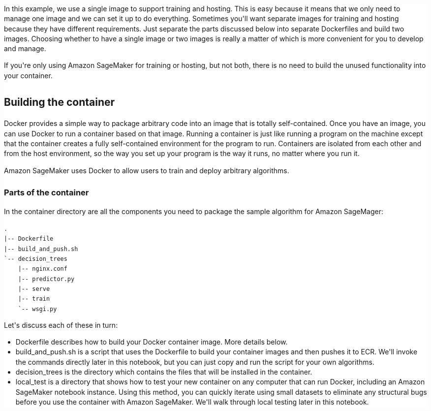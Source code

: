 In this example, we use a single image to support training and hosting. This is
easy because it means that we only need to manage one image and we can set it up
to do everything. Sometimes you'll want separate images for training and hosting
because they have different requirements. Just separate the parts discussed
below into separate Dockerfiles and build two images. Choosing whether to have a
single image or two images is really a matter of which is more convenient for
you to develop and manage.

If you're only using Amazon SageMaker for training or hosting, but not both,
there is no need to build the unused functionality into your container.

## Building the container

Docker provides a simple way to package arbitrary code into an image that is
totally self-contained. Once you have an image, you can use Docker to run a
container based on that image. Running a container is just like running a
program on the machine except that the container creates a fully self-contained
environment for the program to run. Containers are isolated from each other and
from the host environment, so the way you set up your program is the way it
runs, no matter where you run it.

Amazon SageMaker uses Docker to allow users to train and deploy arbitrary
algorithms.

### Parts of the container

In the container directory are all the components you need to package the sample
algorithm for Amazon SageMager:

```
.
|-- Dockerfile
|-- build_and_push.sh
`-- decision_trees
    |-- nginx.conf
    |-- predictor.py
    |-- serve
    |-- train
    `-- wsgi.py
```

Let's discuss each of these in turn:

- Dockerfile describes how to build your Docker container image. More details
  below.
- build_and_push.sh is a script that uses the Dockerfile to build your container
  images and then pushes it to ECR. We'll invoke the commands directly later in
  this notebook, but you can just copy and run the script for your own
  algorithms.
- decision_trees is the directory which contains the files that will be
  installed in the container.
- local_test is a directory that shows how to test your new container on any
  computer that can run Docker, including an Amazon SageMaker notebook instance.
  Using this method, you can quickly iterate using small datasets to eliminate
  any structural bugs before you use the container with Amazon SageMaker. We'll
  walk through local testing later in this notebook.
